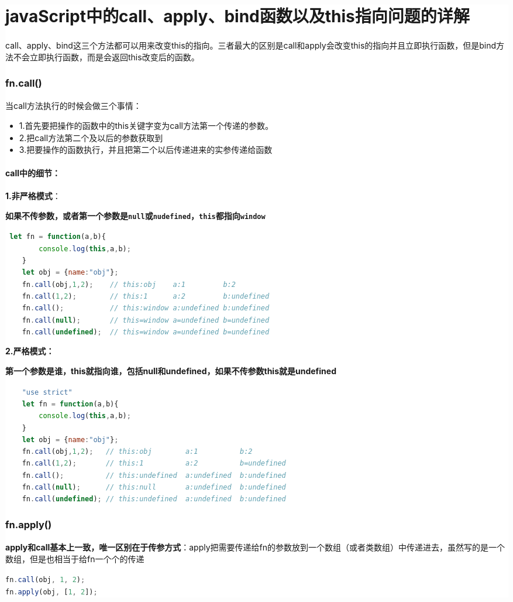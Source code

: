 

# javaScript中的call、apply、bind函数以及this指向问题的详解

​	call、apply、bind这三个方法都可以用来改变this的指向。三者最大的区别是call和apply会改变this的指向并且立即执行函数，但是bind方法不会立即执行函数，而是会返回this改变后的函数。

### fn.call()

当call方法执行的时候会做三个事情：

- 1.首先要把操作的函数中的this关键字变为call方法第一个传递的参数。
- 2.把call方法第二个及以后的参数获取到
- 3.把要操作的函数执行，并且把第二个以后传递进来的实参传递给函数

#### call**中的细节**：

**1.非严格模式**：

**如果不传参数，或者第一个参数是`null`或`nudefined`，`this`都指向`window`**

```javascript
 let fn = function(a,b){
        console.log(this,a,b);
    }
    let obj = {name:"obj"};
    fn.call(obj,1,2);    // this:obj    a:1         b:2
    fn.call(1,2);        // this:1      a:2         b:undefined
    fn.call();           // this:window a:undefined b:undefined
    fn.call(null);       // this=window a=undefined b=undefined
    fn.call(undefined);  // this=window a=undefined b=undefined

```

**2.严格模式：**

**第一个参数是谁，this就指向谁，包括null和undefined，如果不传参数this就是undefined**

```javascript
    "use strict"
    let fn = function(a,b){
        console.log(this,a,b);
    }
    let obj = {name:"obj"};
    fn.call(obj,1,2);   // this:obj        a:1          b:2
    fn.call(1,2);       // this:1          a:2          b=undefined
    fn.call();          // this:undefined  a:undefined  b:undefined
    fn.call(null);      // this:null       a:undefined  b:undefined
    fn.call(undefined); // this:undefined  a:undefined  b:undefined
```

### fn.apply()

**apply和call基本上一致，唯一区别在于传参方式**：apply把需要传递给fn的参数放到一个数组（或者类数组）中传递进去，虽然写的是一个数组，但是也相当于给fn一个个的传递

```javascript
fn.call(obj, 1, 2);
fn.apply(obj, [1, 2]);
```
